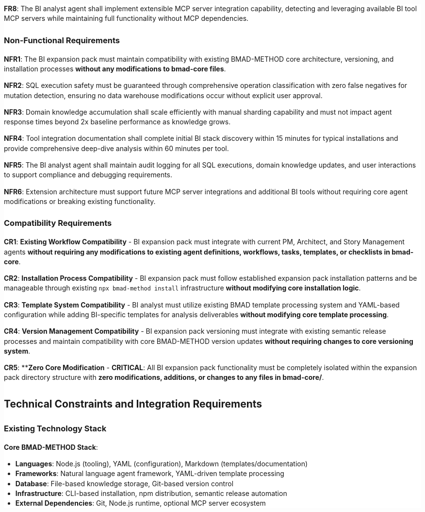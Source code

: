 **FR8**: The BI analyst agent shall implement extensible MCP server integration capability, detecting and leveraging available BI tool MCP servers while maintaining full functionality without MCP dependencies.

### Non-Functional Requirements

**NFR1**: The BI expansion pack must maintain compatibility with existing BMAD-METHOD core architecture, versioning, and installation processes **without any modifications to bmad-core files**.

**NFR2**: SQL execution safety must be guaranteed through comprehensive operation classification with zero false negatives for mutation detection, ensuring no data warehouse modifications occur without explicit user approval.

**NFR3**: Domain knowledge accumulation shall scale efficiently with manual sharding capability and must not impact agent response times beyond 2x baseline performance as knowledge grows.

**NFR4**: Tool integration documentation shall complete initial BI stack discovery within 15 minutes for typical installations and provide comprehensive deep-dive analysis within 60 minutes per tool.

**NFR5**: The BI analyst agent shall maintain audit logging for all SQL executions, domain knowledge updates, and user interactions to support compliance and debugging requirements.

**NFR6**: Extension architecture must support future MCP server integrations and additional BI tools without requiring core agent modifications or breaking existing functionality.

### Compatibility Requirements

**CR1**: **Existing Workflow Compatibility** - BI expansion pack must integrate with current PM, Architect, and Story Management agents **without requiring any modifications to existing agent definitions, workflows, tasks, templates, or checklists in bmad-core**.

**CR2**: **Installation Process Compatibility** - BI expansion pack must follow established expansion pack installation patterns and be manageable through existing `npx bmad-method install` infrastructure **without modifying core installation logic**.

**CR3**: **Template System Compatibility** - BI analyst must utilize existing BMAD template processing system and YAML-based configuration while adding BI-specific templates for analysis deliverables **without modifying core template processing**.

**CR4**: **Version Management Compatibility** - BI expansion pack versioning must integrate with existing semantic release processes and maintain compatibility with core BMAD-METHOD version updates **without requiring changes to core versioning system**.

**CR5**: ****Zero Core Modification** - **CRITICAL**: All BI expansion pack functionality must be completely isolated within the expansion pack directory structure with **zero modifications, additions, or changes to any files in bmad-core/**.

## Technical Constraints and Integration Requirements

### Existing Technology Stack

**Core BMAD-METHOD Stack**:
- **Languages**: Node.js (tooling), YAML (configuration), Markdown (templates/documentation)
- **Frameworks**: Natural language agent framework, YAML-driven template processing
- **Database**: File-based knowledge storage, Git-based version control
- **Infrastructure**: CLI-based installation, npm distribution, semantic release automation
- **External Dependencies**: Git, Node.js runtime, optional MCP server ecosystem
